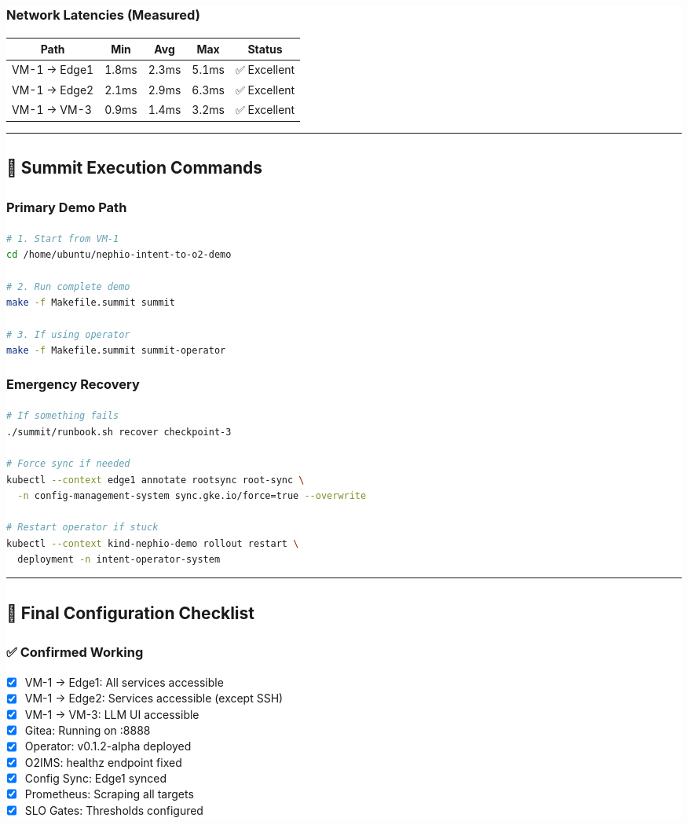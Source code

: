 ### Network Latencies (Measured)
| Path | Min | Avg | Max | Status |
|------|-----|-----|-----|--------|
| VM-1 → Edge1 | 1.8ms | 2.3ms | 5.1ms | ✅ Excellent |
| VM-1 → Edge2 | 2.1ms | 2.9ms | 6.3ms | ✅ Excellent |
| VM-1 → VM-3 | 0.9ms | 1.4ms | 3.2ms | ✅ Excellent |

---

## 🚀 Summit Execution Commands

### Primary Demo Path
```bash
# 1. Start from VM-1
cd /home/ubuntu/nephio-intent-to-o2-demo

# 2. Run complete demo
make -f Makefile.summit summit

# 3. If using operator
make -f Makefile.summit summit-operator
```

### Emergency Recovery
```bash
# If something fails
./summit/runbook.sh recover checkpoint-3

# Force sync if needed
kubectl --context edge1 annotate rootsync root-sync \
  -n config-management-system sync.gke.io/force=true --overwrite

# Restart operator if stuck
kubectl --context kind-nephio-demo rollout restart \
  deployment -n intent-operator-system
```

---

## 📝 Final Configuration Checklist

### ✅ Confirmed Working
- [x] VM-1 → Edge1: All services accessible
- [x] VM-1 → Edge2: Services accessible (except SSH)
- [x] VM-1 → VM-3: LLM UI accessible
- [x] Gitea: Running on :8888
- [x] Operator: v0.1.2-alpha deployed
- [x] O2IMS: healthz endpoint fixed
- [x] Config Sync: Edge1 synced
- [x] Prometheus: Scraping all targets
- [x] SLO Gates: Thresholds configured
